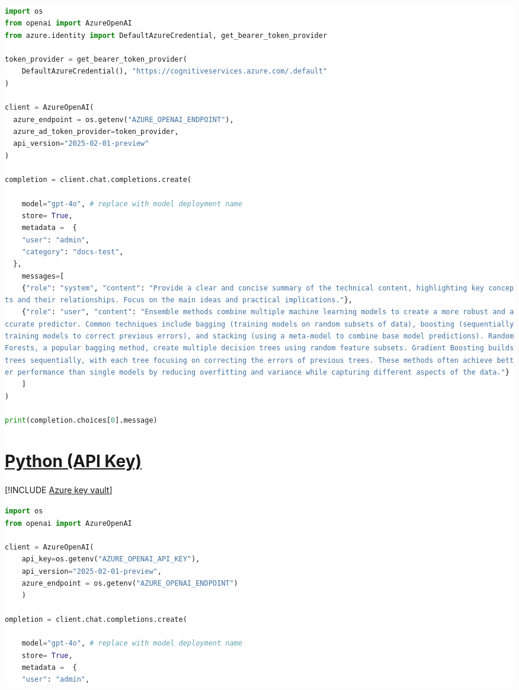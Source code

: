 ```python
import os
from openai import AzureOpenAI
from azure.identity import DefaultAzureCredential, get_bearer_token_provider

token_provider = get_bearer_token_provider(
    DefaultAzureCredential(), "https://cognitiveservices.azure.com/.default"
)

client = AzureOpenAI(
  azure_endpoint = os.getenv("AZURE_OPENAI_ENDPOINT"), 
  azure_ad_token_provider=token_provider,
  api_version="2025-02-01-preview"
)

completion = client.chat.completions.create(
    
    model="gpt-4o", # replace with model deployment name
    store= True,
    metadata =  {
    "user": "admin",
    "category": "docs-test",
  },
    messages=[
    {"role": "system", "content": "Provide a clear and concise summary of the technical content, highlighting key concepts and their relationships. Focus on the main ideas and practical implications."},
    {"role": "user", "content": "Ensemble methods combine multiple machine learning models to create a more robust and accurate predictor. Common techniques include bagging (training models on random subsets of data), boosting (sequentially training models to correct previous errors), and stacking (using a meta-model to combine base model predictions). Random Forests, a popular bagging method, create multiple decision trees using random feature subsets. Gradient Boosting builds trees sequentially, with each tree focusing on correcting the errors of previous trees. These methods often achieve better performance than single models by reducing overfitting and variance while capturing different aspects of the data."}
    ]   
)

print(completion.choices[0].message)


```

# [Python (API Key)](#tab/python-key)

[!INCLUDE [Azure key vault](~/reusable-content/ce-skilling/azure/includes/ai-services/security/azure-key-vault.md)]

```python
import os
from openai import AzureOpenAI
    
client = AzureOpenAI(
    api_key=os.getenv("AZURE_OPENAI_API_KEY"),  
    api_version="2025-02-01-preview",
    azure_endpoint = os.getenv("AZURE_OPENAI_ENDPOINT")
    )

ompletion = client.chat.completions.create(
    
    model="gpt-4o", # replace with model deployment name
    store= True,
    metadata =  {
    "user": "admin",
```